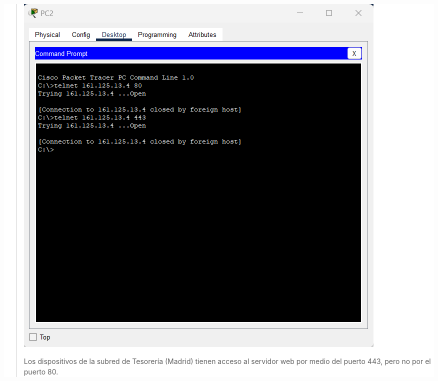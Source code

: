 >![Imagen](/pics/TelnetPuertosTech.png)
>
>Los dispositivos de la subred de Tesorería (Madrid) tienen acceso al servidor web por medio del puerto 443, pero no por el puerto 80.
>